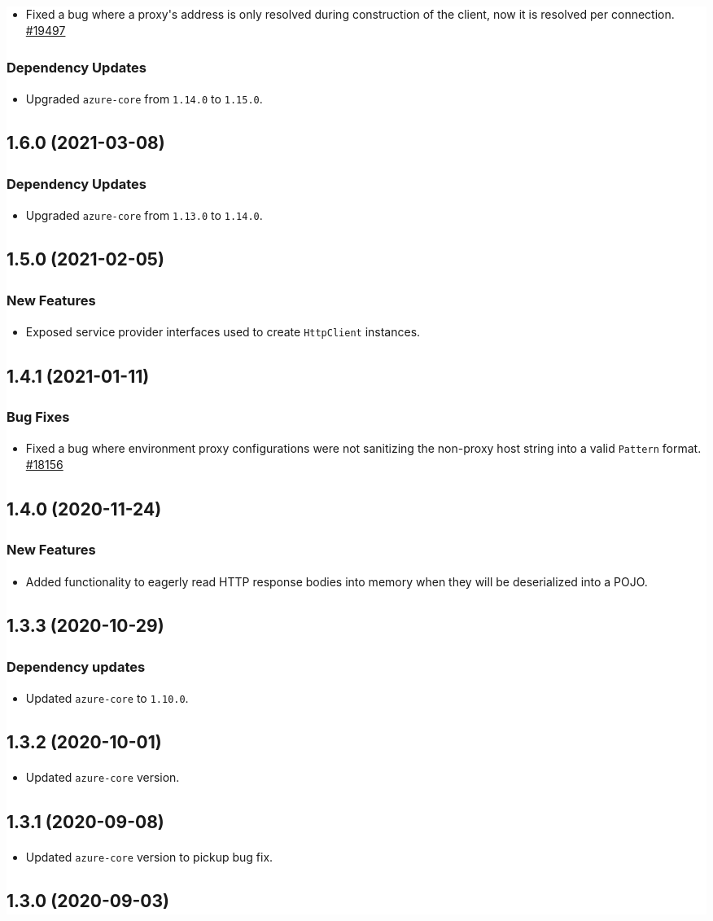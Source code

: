 - Fixed a bug where a proxy's address is only resolved during construction of the client, now it is resolved per connection. [#19497](https://github.com/Azure/azure-sdk-for-java/issues/19497)

### Dependency Updates

- Upgraded `azure-core` from `1.14.0` to `1.15.0`.

## 1.6.0 (2021-03-08)

### Dependency Updates

- Upgraded `azure-core` from `1.13.0` to `1.14.0`.

## 1.5.0 (2021-02-05)

### New Features

- Exposed service provider interfaces used to create `HttpClient` instances.

## 1.4.1 (2021-01-11)

### Bug Fixes

- Fixed a bug where environment proxy configurations were not sanitizing the non-proxy host string into a valid `Pattern` format. [#18156](https://github.com/Azure/azure-sdk-for-java/issues/18156)

## 1.4.0 (2020-11-24)

### New Features

- Added functionality to eagerly read HTTP response bodies into memory when they will be deserialized into a POJO.

## 1.3.3 (2020-10-29)

### Dependency updates

- Updated `azure-core` to `1.10.0`.

## 1.3.2 (2020-10-01)

- Updated `azure-core` version.

## 1.3.1 (2020-09-08)

- Updated `azure-core` version to pickup bug fix.

## 1.3.0 (2020-09-03)
